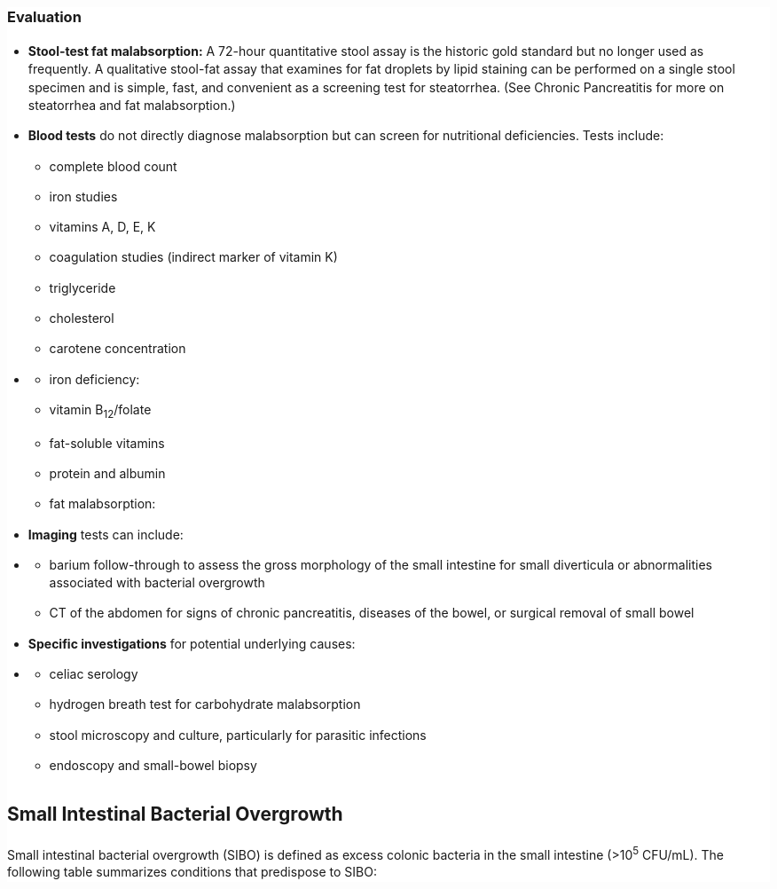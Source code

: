 ### Evaluation

*   **Stool-test fat malabsorption:** A 72-hour quantitative stool assay is the historic gold standard but no longer used as frequently. A qualitative stool-fat assay that examines for fat droplets by lipid staining can be performed on a single stool specimen and is simple, fast, and convenient as a screening test for steatorrhea. (See Chronic Pancreatitis for more on steatorrhea and fat malabsorption.)
    
*   **Blood tests** do not directly diagnose malabsorption but can screen for nutritional deficiencies. Tests include:
    
    *   complete blood count
        
    *   iron studies
        
    
    *   vitamins A, D, E, K
        
    *   coagulation studies (indirect marker of vitamin K)
        
    
    *   triglyceride
        
    *   cholesterol
        
    *   carotene concentration
        
*   *   iron deficiency:
        
    *   vitamin B<sub>12</sub>/folate
        
    *   fat-soluble vitamins
        
    *   protein and albumin
        
    *   fat malabsorption:
        
*   **Imaging** tests can include:
    
*   *   barium follow-through to assess the gross morphology of the small intestine for small diverticula or abnormalities associated with bacterial overgrowth
        
    *   CT of the abdomen for signs of chronic pancreatitis, diseases of the bowel, or surgical removal of small bowel
        
*   **Specific investigations** for potential underlying causes:
    
*   *   celiac serology
        
    *   hydrogen breath test for carbohydrate malabsorption
        
    *   stool microscopy and culture, particularly for parasitic infections
        
    *   endoscopy and small-bowel biopsy  
          
        

## Small Intestinal Bacterial Overgrowth

Small intestinal bacterial overgrowth (SIBO) is defined as excess colonic bacteria in the small intestine (>10<sup>5</sup> CFU/mL). The following table summarizes conditions that predispose to SIBO:
